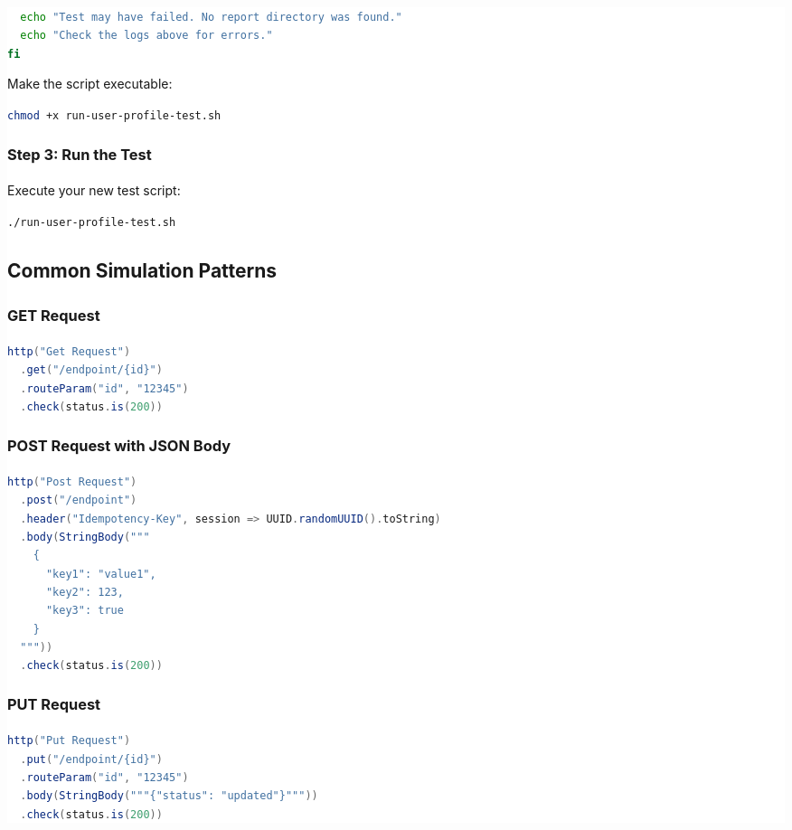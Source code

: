 ```bash
  echo "Test may have failed. No report directory was found."
  echo "Check the logs above for errors."
fi
```

Make the script executable:

```bash
chmod +x run-user-profile-test.sh
```

### Step 3: Run the Test

Execute your new test script:

```bash
./run-user-profile-test.sh
```

## Common Simulation Patterns

### GET Request

```scala
http("Get Request")
  .get("/endpoint/{id}")
  .routeParam("id", "12345")
  .check(status.is(200))
```

### POST Request with JSON Body

```scala
http("Post Request")
  .post("/endpoint")
  .header("Idempotency-Key", session => UUID.randomUUID().toString)
  .body(StringBody("""
    {
      "key1": "value1",
      "key2": 123,
      "key3": true
    }
  """))
  .check(status.is(200))
```

### PUT Request

```scala
http("Put Request")
  .put("/endpoint/{id}")
  .routeParam("id", "12345")
  .body(StringBody("""{"status": "updated"}"""))
  .check(status.is(200))
```
